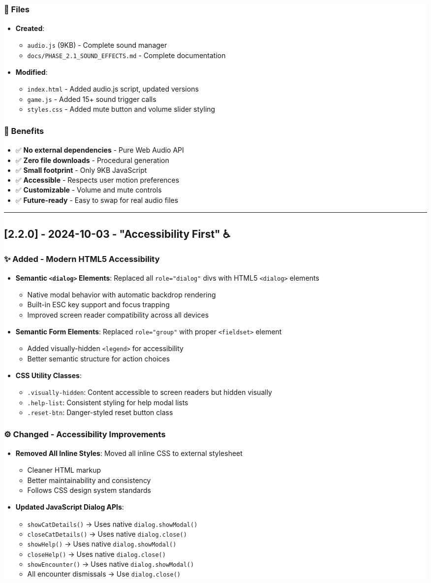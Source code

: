 ### 📝 Files

- **Created**:
  - `audio.js` (9KB) - Complete sound manager
  - `docs/PHASE_2.1_SOUND_EFFECTS.md` - Complete documentation

- **Modified**:
  - `index.html` - Added audio.js script, updated versions
  - `game.js` - Added 15+ sound trigger calls
  - `styles.css` - Added mute button and volume slider styling

### 🎯 Benefits

- ✅ **No external dependencies** - Pure Web Audio API
- ✅ **Zero file downloads** - Procedural generation
- ✅ **Small footprint** - Only 9KB JavaScript
- ✅ **Accessible** - Respects user motion preferences
- ✅ **Customizable** - Volume and mute controls
- ✅ **Future-ready** - Easy to swap for real audio files

---

## [2.2.0] - 2024-10-03 - "Accessibility First" ♿

### ✨ Added - Modern HTML5 Accessibility

- **Semantic `<dialog>` Elements**: Replaced all `role="dialog"` divs with HTML5 `<dialog>` elements
  - Native modal behavior with automatic backdrop rendering
  - Built-in ESC key support and focus trapping
  - Improved screen reader compatibility across all devices
  
- **Semantic Form Elements**: Replaced `role="group"` with proper `<fieldset>` element
  - Added visually-hidden `<legend>` for accessibility
  - Better semantic structure for action choices
  
- **CSS Utility Classes**:
  - `.visually-hidden`: Content accessible to screen readers but hidden visually
  - `.help-list`: Consistent styling for help modal lists
  - `.reset-btn`: Danger-styled reset button class

### ⚙️ Changed - Accessibility Improvements

- **Removed All Inline Styles**: Moved all inline CSS to external stylesheet
  - Cleaner HTML markup
  - Better maintainability and consistency
  - Follows CSS design system standards
  
- **Updated JavaScript Dialog APIs**:
  - `showCatDetails()` → Uses native `dialog.showModal()`
  - `closeCatDetails()` → Uses native `dialog.close()`
  - `showHelp()` → Uses native `dialog.showModal()`
  - `closeHelp()` → Uses native `dialog.close()`
  - `showEncounter()` → Uses native `dialog.showModal()`
  - All encounter dismissals → Use `dialog.close()`
  